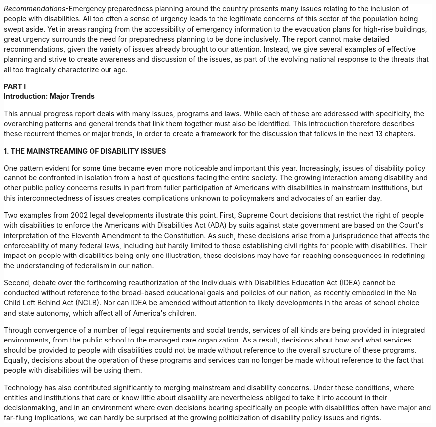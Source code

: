 *Recommendations*-Emergency preparedness planning around the country presents many issues relating to the inclusion of people with disabilities. All too often a sense of urgency leads to the legitimate concerns of this sector of the population being swept aside. Yet in areas ranging from the accessibility of emergency information to the evacuation plans for high-rise buildings, great urgency surrounds the need for preparedness planning to be done inclusively. The report cannot make detailed recommendations, given the variety of issues already brought to our attention. Instead, we give several examples of effective planning and strive to create awareness and discussion of the issues, as part of the evolving national response to the threats that all too tragically characterize our age.

[](<>)

**PART I\
Introduction: Major Trends**



This annual progress report deals with many issues, programs and laws. While each of these are addressed with specificity, the overarching patterns and general trends that link them together must also be identified. This introduction therefore describes these recurrent themes or major trends, in order to create a framework for the discussion that follows in the next 13 chapters.

**1. THE MAINSTREAMING OF DISABILITY ISSUES**

One pattern evident for some time became even more noticeable and important this year. Increasingly, issues of disability policy cannot be confronted in isolation from a host of questions facing the entire society. The growing interaction among disability and other public policy concerns results in part from fuller participation of Americans with disabilities in mainstream institutions, but this interconnectedness of issues creates complications unknown to policymakers and advocates of an earlier day.

Two examples from 2002 legal developments illustrate this point. First, Supreme Court decisions that restrict the right of people with disabilities to enforce the Americans with Disabilities Act (ADA) by suits against state government are based on the Court's interpretation of the Eleventh Amendment to the Constitution. As such, these decisions arise from a jurisprudence that affects the enforceability of many federal laws, including but hardly limited to those establishing civil rights for people with disabilities. Their impact on people with disabilities being only one illustration, these decisions may have far-reaching consequences in redefining the understanding of federalism in our nation.

Second, debate over the forthcoming reauthorization of the Individuals with Disabilities Education Act (IDEA) cannot be conducted without reference to the broad-based educational goals and policies of our nation, as recently embodied in the No Child Left Behind Act (NCLB). Nor can IDEA be amended without attention to likely developments in the areas of school choice and state autonomy, which affect all of America's children.

Through convergence of a number of legal requirements and social trends, services of all kinds are being provided in integrated environments, from the public school to the managed care organization. As a result, decisions about how and what services should be provided to people with disabilities could not be made without reference to the overall structure of these programs. Equally, decisions about the operation of these programs and services can no longer be made without reference to the fact that people with disabilities will be using them.

Technology has also contributed significantly to merging mainstream and disability concerns. Under these conditions, where entities and institutions that care or know little about disability are nevertheless obliged to take it into account in their decisionmaking, and in an environment where even decisions bearing specifically on people with disabilities often have major and far-flung implications, we can hardly be surprised at the growing politicization of disability policy issues and rights.
